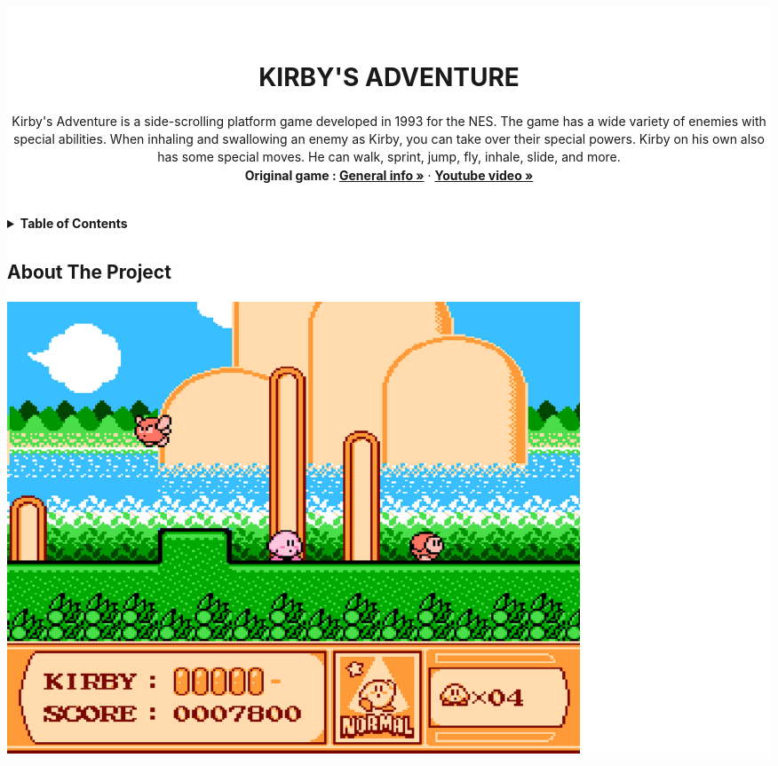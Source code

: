<a name="readme-top"></a>


<br />
<div align="center">

  <h1 align="center">KIRBY'S ADVENTURE</h1>

  <p align="center">
    Kirby's Adventure is a side-scrolling platform game developed in 1993 for the NES. The game has a wide variety of enemies with special abilities. When inhaling and swallowing an enemy as Kirby, you can take over their special powers. Kirby on his own also has some special moves. He can walk, sprint, jump, fly, inhale, slide, and more.    <br />
    <strong>Original game : </strong>
    <a href="https://en.wikipedia.org/wiki/Kirby%27s_Adventure"><strong>General info »</strong></a>
    ·
    <a href="https://www.youtube.com/watch?v=_WsaJLcBQCY/$"><strong>Youtube video »<strong></a>
    <br />
    <br />
  </p>
</div>




<details><summary>Table of Contents</summary></details>




## About The Project

<img src="images/KirbysAdventure.png" alt="kirby and enemies" width=75%>
